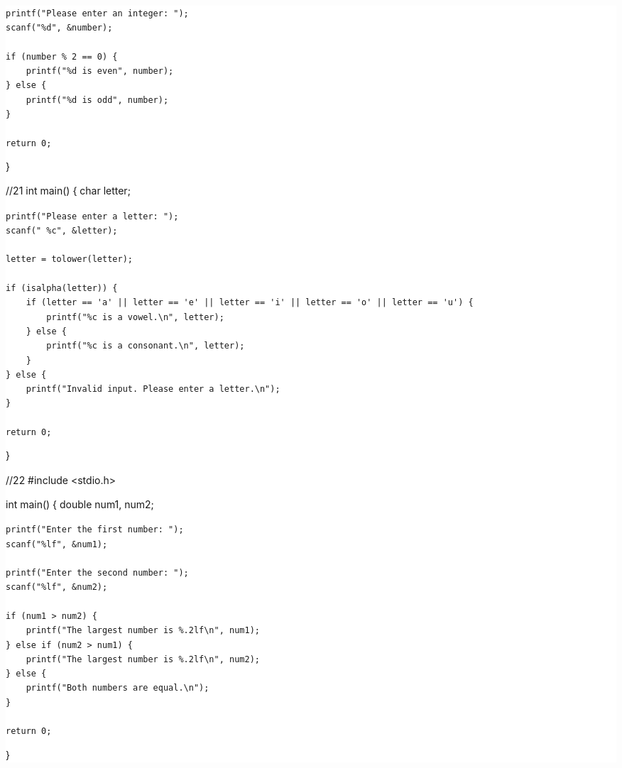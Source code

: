     printf("Please enter an integer: ");
    scanf("%d", &number);

    if (number % 2 == 0) {
        printf("%d is even", number);
    } else {
        printf("%d is odd", number);
    }

    return 0;
}

//21
int main() {
    char letter;

    printf("Please enter a letter: ");
    scanf(" %c", &letter);

    letter = tolower(letter);

    if (isalpha(letter)) {
        if (letter == 'a' || letter == 'e' || letter == 'i' || letter == 'o' || letter == 'u') {
            printf("%c is a vowel.\n", letter);
        } else {
            printf("%c is a consonant.\n", letter);
        }
    } else {
        printf("Invalid input. Please enter a letter.\n");
    }

    return 0;
}

//22
#include <stdio.h>

int main() {
    double num1, num2;

    printf("Enter the first number: ");
    scanf("%lf", &num1);

    printf("Enter the second number: ");
    scanf("%lf", &num2);

    if (num1 > num2) {
        printf("The largest number is %.2lf\n", num1);
    } else if (num2 > num1) {
        printf("The largest number is %.2lf\n", num2);
    } else {
        printf("Both numbers are equal.\n");
    }

    return 0;
}
